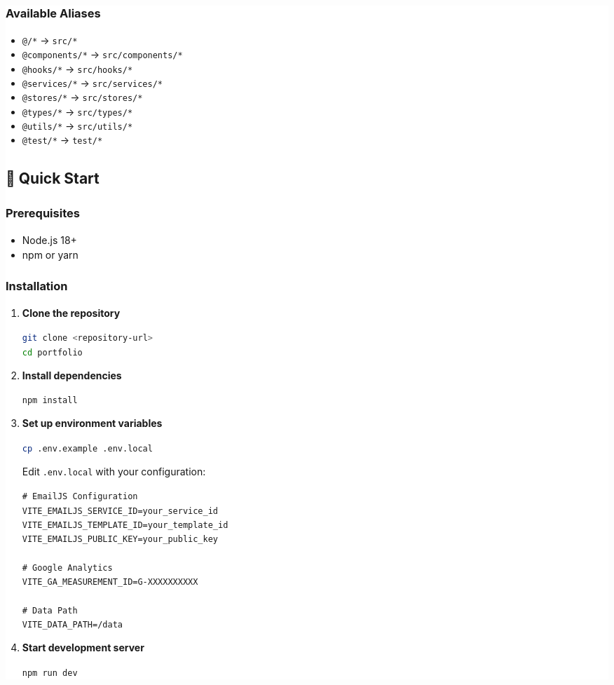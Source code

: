 ### Available Aliases

- `@/*` → `src/*`
- `@components/*` → `src/components/*`
- `@hooks/*` → `src/hooks/*`
- `@services/*` → `src/services/*`
- `@stores/*` → `src/stores/*`
- `@types/*` → `src/types/*`
- `@utils/*` → `src/utils/*`
- `@test/*` → `test/*`

## 🚀 Quick Start

### Prerequisites

- Node.js 18+ 
- npm or yarn

### Installation

1. **Clone the repository**
   ```bash
   git clone <repository-url>
   cd portfolio
   ```

2. **Install dependencies**
   ```bash
   npm install
   ```

3. **Set up environment variables**
   ```bash
   cp .env.example .env.local
   ```
   
   Edit `.env.local` with your configuration:
   ```env
   # EmailJS Configuration
   VITE_EMAILJS_SERVICE_ID=your_service_id
   VITE_EMAILJS_TEMPLATE_ID=your_template_id
   VITE_EMAILJS_PUBLIC_KEY=your_public_key
   
   # Google Analytics
   VITE_GA_MEASUREMENT_ID=G-XXXXXXXXXX
   
   # Data Path
   VITE_DATA_PATH=/data
   ```

4. **Start development server**
   ```bash
   npm run dev
   ```
